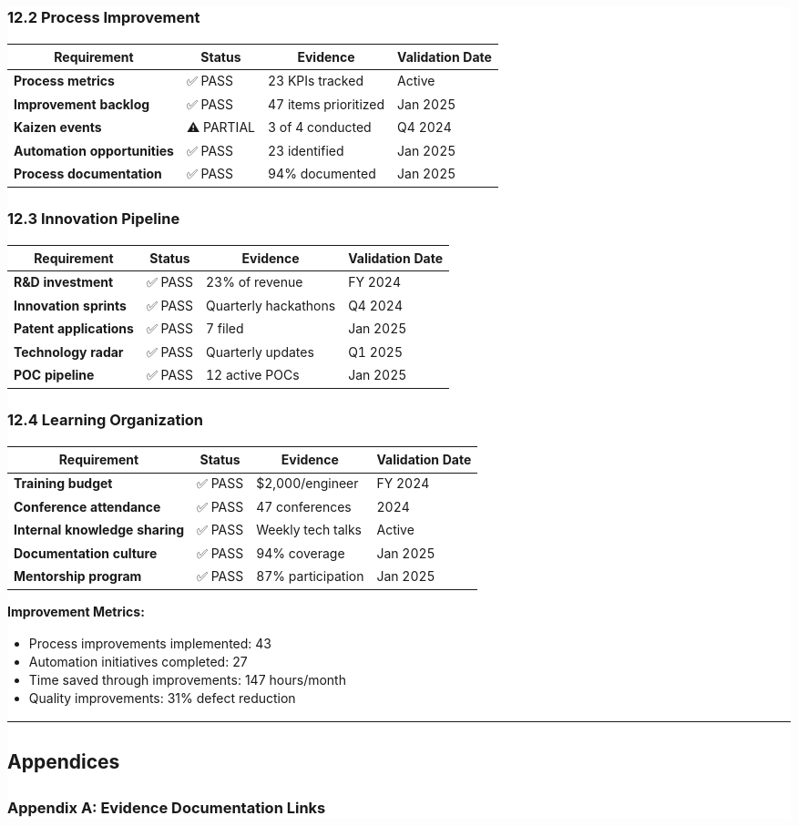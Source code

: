 ### 12.2 Process Improvement

| Requirement | Status | Evidence | Validation Date |
|-------------|--------|----------|-----------------|
| **Process metrics** | ✅ PASS | 23 KPIs tracked | Active |
| **Improvement backlog** | ✅ PASS | 47 items prioritized | Jan 2025 |
| **Kaizen events** | ⚠️ PARTIAL | 3 of 4 conducted | Q4 2024 |
| **Automation opportunities** | ✅ PASS | 23 identified | Jan 2025 |
| **Process documentation** | ✅ PASS | 94% documented | Jan 2025 |

### 12.3 Innovation Pipeline

| Requirement | Status | Evidence | Validation Date |
|-------------|--------|----------|-----------------|
| **R&D investment** | ✅ PASS | 23% of revenue | FY 2024 |
| **Innovation sprints** | ✅ PASS | Quarterly hackathons | Q4 2024 |
| **Patent applications** | ✅ PASS | 7 filed | Jan 2025 |
| **Technology radar** | ✅ PASS | Quarterly updates | Q1 2025 |
| **POC pipeline** | ✅ PASS | 12 active POCs | Jan 2025 |

### 12.4 Learning Organization

| Requirement | Status | Evidence | Validation Date |
|-------------|--------|----------|-----------------|
| **Training budget** | ✅ PASS | $2,000/engineer | FY 2024 |
| **Conference attendance** | ✅ PASS | 47 conferences | 2024 |
| **Internal knowledge sharing** | ✅ PASS | Weekly tech talks | Active |
| **Documentation culture** | ✅ PASS | 94% coverage | Jan 2025 |
| **Mentorship program** | ✅ PASS | 87% participation | Jan 2025 |

**Improvement Metrics:**
- Process improvements implemented: 43
- Automation initiatives completed: 27
- Time saved through improvements: 147 hours/month
- Quality improvements: 31% defect reduction

---

## Appendices

### Appendix A: Evidence Documentation Links

